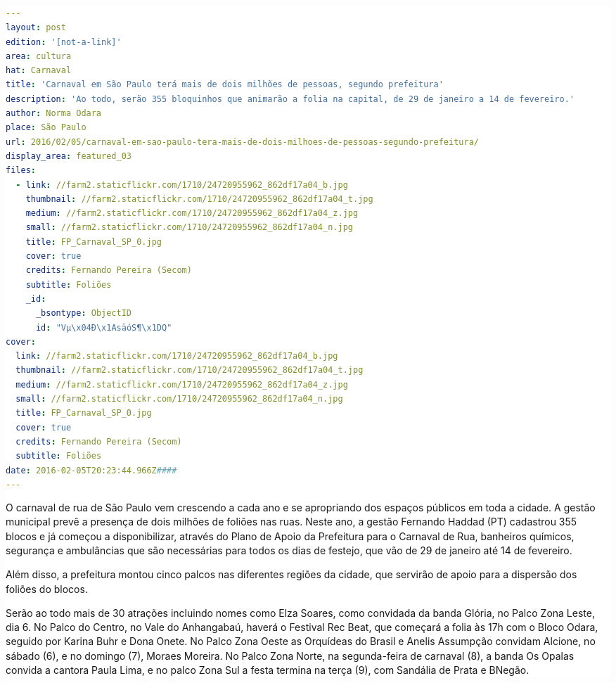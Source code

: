 ```yaml
---
layout: post
edition: '[not-a-link]'
area: cultura
hat: Carnaval
title: 'Carnaval em São Paulo terá mais de dois milhões de pessoas, segundo prefeitura'
description: 'Ao todo, serão 355 bloquinhos que animarão a folia na capital, de 29 de janeiro a 14 de fevereiro.'
author: Norma Odara
place: São Paulo
url: 2016/02/05/carnaval-em-sao-paulo-tera-mais-de-dois-milhoes-de-pessoas-segundo-prefeitura/
display_area: featured_03
files:
  - link: //farm2.staticflickr.com/1710/24720955962_862df17a04_b.jpg
    thumbnail: //farm2.staticflickr.com/1710/24720955962_862df17a04_t.jpg
    medium: //farm2.staticflickr.com/1710/24720955962_862df17a04_z.jpg
    small: //farm2.staticflickr.com/1710/24720955962_862df17a04_n.jpg
    title: FP_Carnaval_SP_0.jpg
    cover: true
    credits: Fernando Pereira (Secom)
    subtitle: Foliões
    _id:
      _bsontype: ObjectID
      id: "Vµ\x04Ð\x1AsäóS¶\x1DQ"
cover:
  link: //farm2.staticflickr.com/1710/24720955962_862df17a04_b.jpg
  thumbnail: //farm2.staticflickr.com/1710/24720955962_862df17a04_t.jpg
  medium: //farm2.staticflickr.com/1710/24720955962_862df17a04_z.jpg
  small: //farm2.staticflickr.com/1710/24720955962_862df17a04_n.jpg
  title: FP_Carnaval_SP_0.jpg
  cover: true
  credits: Fernando Pereira (Secom)
  subtitle: Foliões
date: 2016-02-05T20:23:44.966Z####
---
```

<p>O carnaval de rua de S&atilde;o Paulo vem crescendo a cada ano e se apropriando dos espa&ccedil;os p&uacute;blicos em toda a cidade. A gest&atilde;o municipal prev&ecirc; a presen&ccedil;a de dois milh&otilde;es de foli&otilde;es nas ruas. Neste ano, a gest&atilde;o Fernando Haddad (PT) cadastrou 355 blocos e j&aacute; come&ccedil;ou a disponibilizar, atrav&eacute;s do Plano de Apoio da Prefeitura para o Carnaval de Rua, banheiros qu&iacute;micos, seguran&ccedil;a e ambul&acirc;ncias que s&atilde;o necess&aacute;rias para todos os dias de festejo, que v&atilde;o de 29 de janeiro at&eacute; 14 de fevereiro.</p>

<p>Al&eacute;m disso, a prefeitura montou cinco palcos nas diferentes regi&otilde;es da cidade, que servir&atilde;o de apoio para a dispers&atilde;o dos foli&otilde;es do blocos.</p>

<p>Ser&atilde;o ao todo mais de 30 atra&ccedil;&otilde;es incluindo nomes como Elza Soares, como convidada da banda Gl&oacute;ria, no Palco Zona Leste, dia 6. No Palco do Centro, no Vale do Anhangaba&uacute;, haver&aacute; o Festival Rec Beat, que come&ccedil;ar&aacute; a folia &agrave;s 17h com o Bloco Odara, seguido por Karina Buhr e Dona Onete. No Palco Zona Oeste as Orqu&iacute;deas do Brasil e Anelis Assump&ccedil;&atilde;o convidam Alcione, no s&aacute;bado (6), e no domingo (7), Moraes Moreira. No Palco Zona Norte, na segunda-feira de carnaval (8), a banda Os Opalas convida a cantora Paula Lima, e no palco Zona Sul a festa termina na ter&ccedil;a (9), com Sand&aacute;lia de Prata e BNeg&atilde;o.&nbsp;</p>
